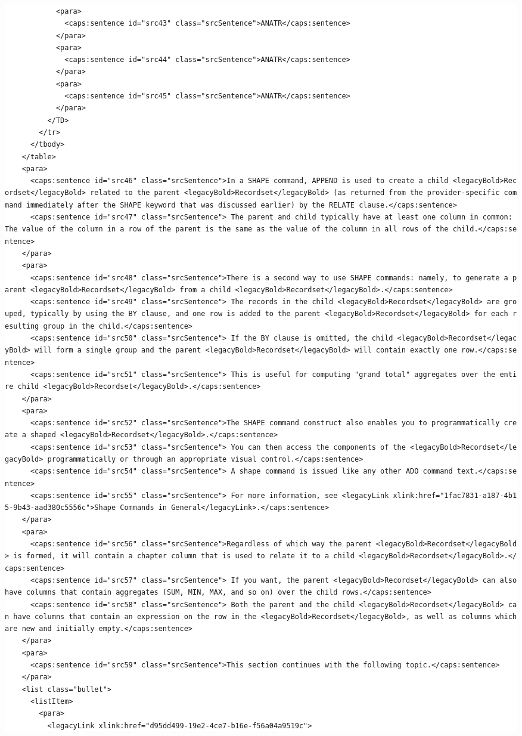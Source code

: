                 <para>
                  <caps:sentence id="src43" class="srcSentence">ANATR</caps:sentence>
                </para>
                <para>
                  <caps:sentence id="src44" class="srcSentence">ANATR</caps:sentence>
                </para>
                <para>
                  <caps:sentence id="src45" class="srcSentence">ANATR</caps:sentence>
                </para>
              </TD>
            </tr>
          </tbody>
        </table>
        <para>
          <caps:sentence id="src46" class="srcSentence">In a SHAPE command, APPEND is used to create a child <legacyBold>Recordset</legacyBold> related to the parent <legacyBold>Recordset</legacyBold> (as returned from the provider-specific command immediately after the SHAPE keyword that was discussed earlier) by the RELATE clause.</caps:sentence>
          <caps:sentence id="src47" class="srcSentence"> The parent and child typically have at least one column in common: The value of the column in a row of the parent is the same as the value of the column in all rows of the child.</caps:sentence>
        </para>
        <para>
          <caps:sentence id="src48" class="srcSentence">There is a second way to use SHAPE commands: namely, to generate a parent <legacyBold>Recordset</legacyBold> from a child <legacyBold>Recordset</legacyBold>.</caps:sentence>
          <caps:sentence id="src49" class="srcSentence"> The records in the child <legacyBold>Recordset</legacyBold> are grouped, typically by using the BY clause, and one row is added to the parent <legacyBold>Recordset</legacyBold> for each resulting group in the child.</caps:sentence>
          <caps:sentence id="src50" class="srcSentence"> If the BY clause is omitted, the child <legacyBold>Recordset</legacyBold> will form a single group and the parent <legacyBold>Recordset</legacyBold> will contain exactly one row.</caps:sentence>
          <caps:sentence id="src51" class="srcSentence"> This is useful for computing "grand total" aggregates over the entire child <legacyBold>Recordset</legacyBold>.</caps:sentence>
        </para>
        <para>
          <caps:sentence id="src52" class="srcSentence">The SHAPE command construct also enables you to programmatically create a shaped <legacyBold>Recordset</legacyBold>.</caps:sentence>
          <caps:sentence id="src53" class="srcSentence"> You can then access the components of the <legacyBold>Recordset</legacyBold> programmatically or through an appropriate visual control.</caps:sentence>
          <caps:sentence id="src54" class="srcSentence"> A shape command is issued like any other ADO command text.</caps:sentence>
          <caps:sentence id="src55" class="srcSentence"> For more information, see <legacyLink xlink:href="1fac7831-a187-4b15-9b43-aad380c5556c">Shape Commands in General</legacyLink>.</caps:sentence>
        </para>
        <para>
          <caps:sentence id="src56" class="srcSentence">Regardless of which way the parent <legacyBold>Recordset</legacyBold> is formed, it will contain a chapter column that is used to relate it to a child <legacyBold>Recordset</legacyBold>.</caps:sentence>
          <caps:sentence id="src57" class="srcSentence"> If you want, the parent <legacyBold>Recordset</legacyBold> can also have columns that contain aggregates (SUM, MIN, MAX, and so on) over the child rows.</caps:sentence>
          <caps:sentence id="src58" class="srcSentence"> Both the parent and the child <legacyBold>Recordset</legacyBold> can have columns that contain an expression on the row in the <legacyBold>Recordset</legacyBold>, as well as columns which are new and initially empty.</caps:sentence>
        </para>
        <para>
          <caps:sentence id="src59" class="srcSentence">This section continues with the following topic.</caps:sentence>
        </para>
        <list class="bullet">
          <listItem>
            <para>
              <legacyLink xlink:href="d95dd499-19e2-4ce7-b16e-f56a04a9519c">